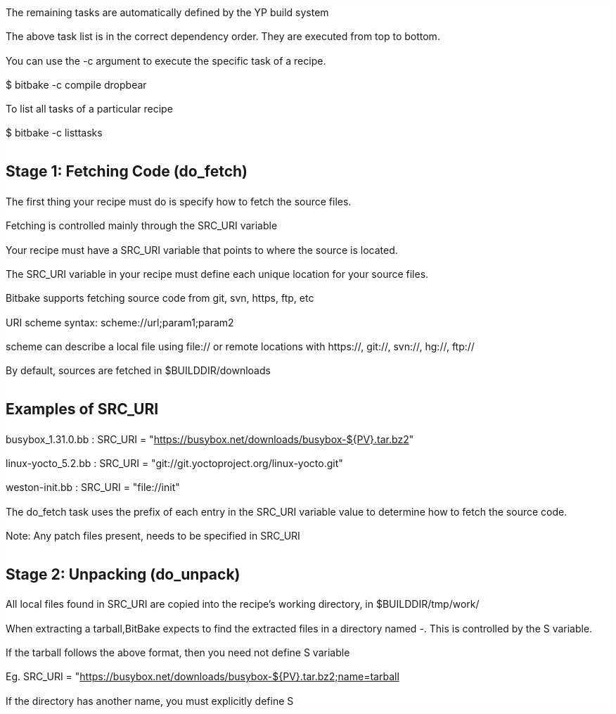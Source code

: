 The remaining tasks are automatically defined by the YP build system

The above task list is in the correct dependency order. They are executed from top to bottom.

You can use the -c argument to execute the specific task of a recipe.

$ bitbake -c compile dropbear

To list all tasks of a particular recipe

$ bitbake <recipe name> -c listtasks



Stage 1: Fetching Code (do_fetch)
----------------------------------

The first thing your recipe must do is specify how to fetch the source files.

Fetching is controlled mainly through the SRC_URI variable

Your recipe must have a SRC_URI variable that points to where the source is located.

The SRC_URI variable in your recipe must define each unique location for your source files.

Bitbake supports fetching source code from git, svn, https, ftp, etc

URI scheme syntax: scheme://url;param1;param2

scheme can describe a local file using file:// or remote locations with https://, git://, svn://, hg://, ftp://

By default, sources are fetched in $BUILDDIR/downloads

Examples of SRC_URI
----------------------

busybox_1.31.0.bb  : SRC_URI = "https://busybox.net/downloads/busybox-${PV}.tar.bz2"

linux-yocto_5.2.bb : SRC_URI = "git://git.yoctoproject.org/linux-yocto.git"

weston-init.bb	   : SRC_URI = "file://init"

The do_fetch task uses the prefix of each entry in the SRC_URI variable value to determine how to fetch the source code.

Note: Any patch files present, needs to be specified in SRC_URI



Stage 2: Unpacking (do_unpack)
-------------------------------

All local files found in SRC_URI are copied into the recipe’s working directory, in $BUILDDIR/tmp/work/

When extracting a tarball,BitBake expects to find the extracted files in a directory named <application>-<version>. This is controlled by the S variable.

If the tarball follows the above format, then you need not define S variable

Eg. SRC_URI = "https://busybox.net/downloads/busybox-${PV}.tar.bz2;name=tarball

If the directory has another name, you must explicitly define S
